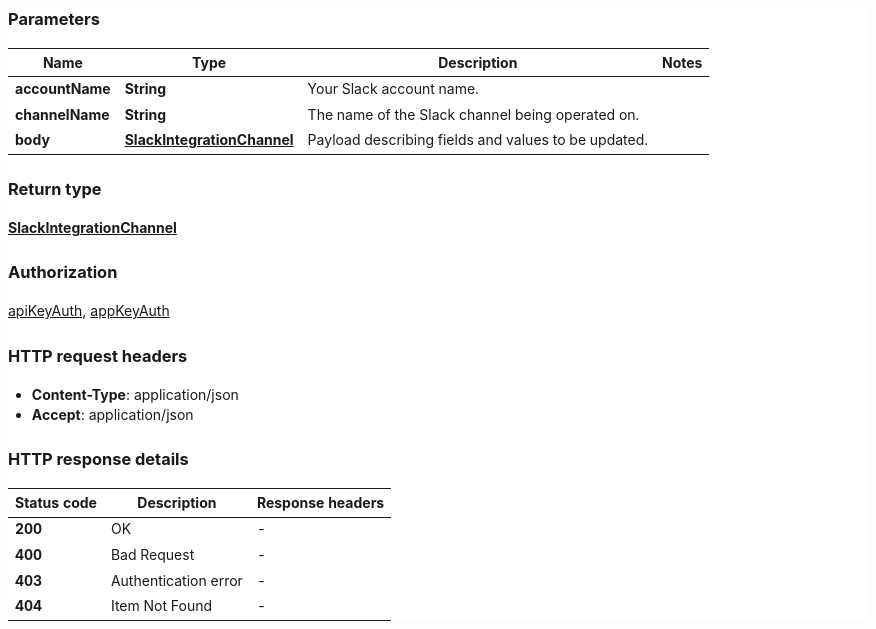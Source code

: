 ### Parameters


Name | Type | Description  | Notes
------------- | ------------- | ------------- | -------------
 **accountName** | **String**| Your Slack account name. |
 **channelName** | **String**| The name of the Slack channel being operated on. |
 **body** | [**SlackIntegrationChannel**](SlackIntegrationChannel.md)| Payload describing fields and values to be updated. |

### Return type

[**SlackIntegrationChannel**](SlackIntegrationChannel.md)

### Authorization

[apiKeyAuth](README.md#apiKeyAuth), [appKeyAuth](README.md#appKeyAuth)

### HTTP request headers

- **Content-Type**: application/json
- **Accept**: application/json

### HTTP response details
| Status code | Description | Response headers |
|-------------|-------------|------------------|
| **200** | OK |  -  |
| **400** | Bad Request |  -  |
| **403** | Authentication error |  -  |
| **404** | Item Not Found |  -  |

